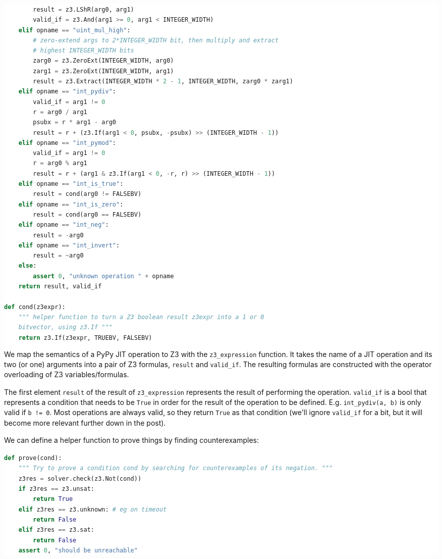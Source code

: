 ```python
        result = z3.LShR(arg0, arg1)
        valid_if = z3.And(arg1 >= 0, arg1 < INTEGER_WIDTH)
    elif opname == "uint_mul_high":
        # zero-extend args to 2*INTEGER_WIDTH bit, then multiply and extract
        # highest INTEGER_WIDTH bits
        zarg0 = z3.ZeroExt(INTEGER_WIDTH, arg0)
        zarg1 = z3.ZeroExt(INTEGER_WIDTH, arg1)
        result = z3.Extract(INTEGER_WIDTH * 2 - 1, INTEGER_WIDTH, zarg0 * zarg1)
    elif opname == "int_pydiv":
        valid_if = arg1 != 0
        r = arg0 / arg1
        psubx = r * arg1 - arg0
        result = r + (z3.If(arg1 < 0, psubx, -psubx) >> (INTEGER_WIDTH - 1))
    elif opname == "int_pymod":
        valid_if = arg1 != 0
        r = arg0 % arg1
        result = r + (arg1 & z3.If(arg1 < 0, -r, r) >> (INTEGER_WIDTH - 1))
    elif opname == "int_is_true":
        result = cond(arg0 != FALSEBV)
    elif opname == "int_is_zero":
        result = cond(arg0 == FALSEBV)
    elif opname == "int_neg":
        result = -arg0
    elif opname == "int_invert":
        result = ~arg0
    else:
        assert 0, "unknown operation " + opname
    return result, valid_if

def cond(z3expr):
    """ helper function to turn a Z3 boolean result z3expr into a 1 or 0
    bitvector, using z3.If """
    return z3.If(z3expr, TRUEBV, FALSEBV)
```

We map the semantics of a PyPy JIT operation to Z3 with the `z3_expression`
function. It takes the name of a JIT operation and its two (or one) arguments
into a pair of Z3 formulas, `result` and `valid_if`. The resulting formulas are
constructed with the operator overloading of Z3 variables/formulas.

The first element `result` of the result of `z3_expression` represents the result
of performing the operation. `valid_if` is a bool that represents a condition that
needs to be `True` in order for the result of the operation to be defined. E.g.
`int_pydiv(a, b)` is only valid if `b != 0`. Most operations are always valid,
so they return `True` as that condition (we'll ignore `valid_if` for a bit, but it
will become more relevant further down in the post).

We can define a helper function to prove things by finding counterexamples:

```python
def prove(cond):
    """ Try to prove a condition cond by searching for counterexamples of its negation. """
    z3res = solver.check(z3.Not(cond))
    if z3res == z3.unsat:
        return True
    elif z3res == z3.unknown: # eg on timeout
        return False
    elif z3res == z3.sat:
        return False
    assert 0, "should be unreachable"
```
